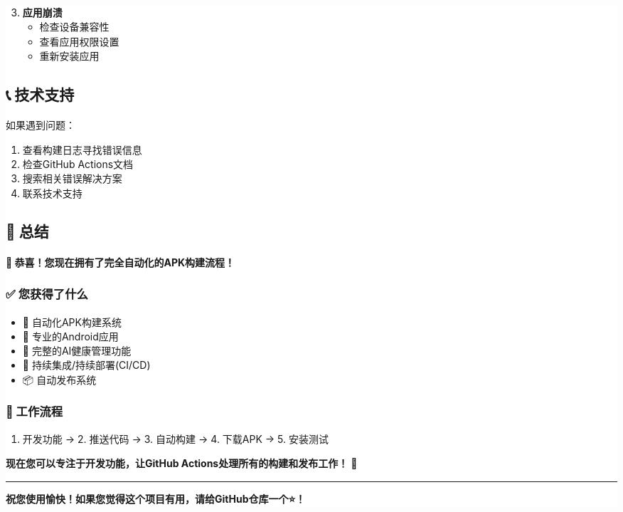 3. **应用崩溃**
   - 检查设备兼容性
   - 查看应用权限设置
   - 重新安装应用

## 📞 技术支持

如果遇到问题：

1. 查看构建日志寻找错误信息
2. 检查GitHub Actions文档
3. 搜索相关错误解决方案
4. 联系技术支持

## 🎊 总结

**🎉 恭喜！您现在拥有了完全自动化的APK构建流程！**

### ✅ 您获得了什么
- 🚀 自动化APK构建系统
- 📱 专业的Android应用
- 🤖 完整的AI健康管理功能
- 🔄 持续集成/持续部署(CI/CD)
- 📦 自动发布系统

### 🔄 工作流程
1. 开发功能 → 2. 推送代码 → 3. 自动构建 → 4. 下载APK → 5. 安装测试

**现在您可以专注于开发功能，让GitHub Actions处理所有的构建和发布工作！** 🚀

---

**祝您使用愉快！如果您觉得这个项目有用，请给GitHub仓库一个⭐！**
